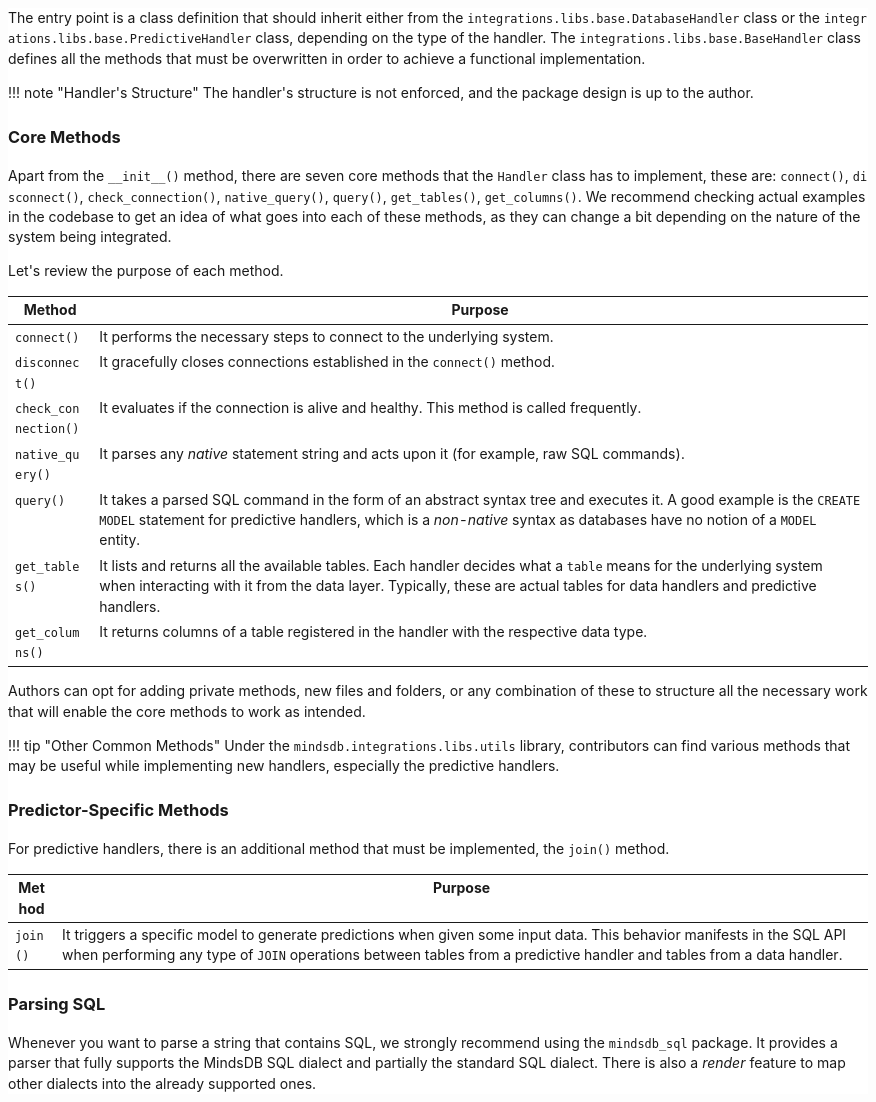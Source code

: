 The entry point is a class definition that should inherit either from the `integrations.libs.base.DatabaseHandler` class or the `integrations.libs.base.PredictiveHandler` class, depending on the type of the handler. The `integrations.libs.base.BaseHandler` class defines all the methods that must be overwritten in order to achieve a functional implementation.

!!! note "Handler's Structure"
    The handler's structure is not enforced, and the package design is up to the author.

### Core Methods

Apart from the `__init__()` method, there are seven core methods that the `Handler` class has to implement, these are: `connect()`, `disconnect()`, `check_connection()`, `native_query()`, `query()`, `get_tables()`, `get_columns()`. We recommend checking actual examples in the codebase to get an idea of what goes into each of these methods, as they can change a bit depending on the nature of the system being integrated.

Let's review the purpose of each method.

| Method                 | Purpose                                                                                                                                                                                                                                                      |
|------------------------|--------------------------------------------------------------------------------------------------------------------------------------------------------------------------------------------------------------------------------------------------------------|
| `connect()`            | It performs the necessary steps to connect to the underlying system.                                                                                                                                                                                         |
| `disconnect()`         | It gracefully closes connections established in the `connect()` method.                                                                                                                                                                                      |
| `check_connection()`   | It evaluates if the connection is alive and healthy. This method is called frequently.                                                                                                                                                                       |
| `native_query()`       | It parses any *native* statement string and acts upon it (for example, raw SQL commands).                                                                                                                                                                    |
| `query()`              | It takes a parsed SQL command in the form of an abstract syntax tree and executes it. A good example is the `CREATE MODEL` statement for predictive handlers, which is a *non-native* syntax as databases have no notion of a `MODEL` entity.        |
| `get_tables()`         | It lists and returns all the available tables. Each handler decides what a `table` means for the underlying system when interacting with it from the data layer. Typically, these are actual tables for data handlers and predictive handlers.               |
| `get_columns()`        | It returns columns of a table registered in the handler with the respective data type.                                                                                                                                                                       |

Authors can opt for adding private methods, new files and folders, or any combination of these to structure all the necessary work that will enable the core methods to work as intended.

!!! tip "Other Common Methods"
    Under the `mindsdb.integrations.libs.utils` library, contributors can find various methods that may be useful while implementing new handlers, especially the predictive handlers.

### Predictor-Specific Methods

For predictive handlers, there is an additional method that must be implemented, the `join()` method.

| Method               | Purpose                                                                                                                                                                                                                                                      |
|----------------------|--------------------------------------------------------------------------------------------------------------------------------------------------------------------------------------------------------------------------------------------------------------|
| `join()`             | It triggers a specific model to generate predictions when given some input data. This behavior manifests in the SQL API when performing any type of `JOIN` operations between tables from a predictive handler and tables from a data handler.               |

### Parsing SQL

Whenever you want to parse a string that contains SQL, we strongly recommend using the `mindsdb_sql` package. It provides a parser that fully supports the MindsDB SQL dialect and partially the standard SQL dialect. There is also a *render* feature to map other dialects into the already supported ones.
